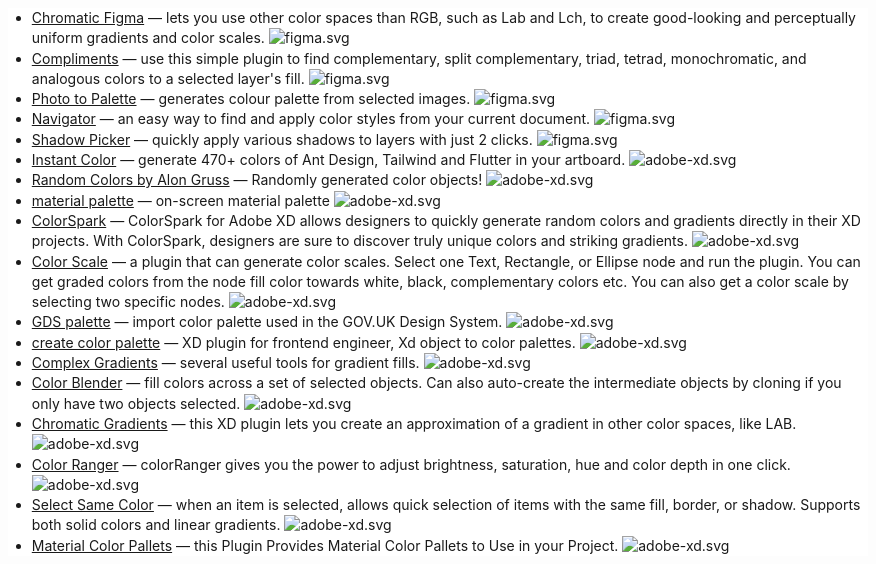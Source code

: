 * [Chromatic Figma](https://www.figma.com/c/plugin/759433498184507623) — lets you use other color spaces than RGB, such as Lab and Lch, to create good-looking and perceptually uniform gradients and color scales. ![figma.svg](https://github.com/LisaDziuba/Awesome-Design-Tools/blob/master/Media/figma.svg)
* [Compliments](https://www.figma.com/c/plugin/741291546405622147) — use this simple plugin to find complementary, split complementary, triad, tetrad, monochromatic, and analogous colors to a selected layer's fill. ![figma.svg](https://github.com/LisaDziuba/Awesome-Design-Tools/blob/master/Media/figma.svg)
* [Photo to Palette](https://www.figma.com/c/plugin/744287694483504163) — generates colour palette from selected images. ![figma.svg](https://github.com/LisaDziuba/Awesome-Design-Tools/blob/master/Media/figma.svg)
* [Navigator](https://www.figma.com/c/plugin/739558587628004077) — an easy way to find and apply color styles from your current document. ![figma.svg](https://github.com/LisaDziuba/Awesome-Design-Tools/blob/master/Media/figma.svg)
* [Shadow Picker](https://www.figma.com/c/plugin/744987207861965946) — quickly apply various shadows to layers with just 2 clicks. ![figma.svg](https://github.com/LisaDziuba/Awesome-Design-Tools/blob/master/Media/figma.svg)
* [Instant Color](https://abdnahid.com) — generate 470+ colors of Ant Design, Tailwind and Flutter in your artboard. ![adobe-xd.svg](https://github.com/LisaDziuba/Awesome-Design-Tools/blob/master/Media/adobe-xd.svg)
* [Random Colors by Alon Gruss](alon.gruss+xdplug@gmail.com) — Randomly generated color objects! ![adobe-xd.svg](https://github.com/LisaDziuba/Awesome-Design-Tools/blob/master/Media/adobe-xd.svg)
* [material palette](https://t.me/savedata_space) — on-screen material palette ![adobe-xd.svg](https://github.com/LisaDziuba/Awesome-Design-Tools/blob/master/Media/adobe-xd.svg)
* [ColorSpark](https://github.com/lukecjohnson/ColorSpark-for-XD) — ColorSpark for Adobe XD allows designers to quickly generate random colors and gradients directly in their XD projects. With ColorSpark, designers are sure to discover truly unique colors and striking gradients. ![adobe-xd.svg](https://github.com/LisaDziuba/Awesome-Design-Tools/blob/master/Media/adobe-xd.svg)
* [Color Scale](https://github.com/masa-sumimoto/adobe-xd-color-scale) — a plugin that can generate color scales. Select one Text, Rectangle, or Ellipse node and run the plugin. You can get graded colors from the node fill color towards white, black, complementary colors etc. You can also get a color scale by selecting two specific nodes. ![adobe-xd.svg](https://github.com/LisaDziuba/Awesome-Design-Tools/blob/master/Media/adobe-xd.svg)
* [GDS palette](https://github.com/mcoulthurst/xd-gds-palette/blob/master/README.md) — import color palette used in the GOV.UK Design System. ![adobe-xd.svg](https://github.com/LisaDziuba/Awesome-Design-Tools/blob/master/Media/adobe-xd.svg)
* [create color palette](workdrive0306@gmail.com) — XD plugin for frontend engineer, Xd object to color palettes. ![adobe-xd.svg](https://github.com/LisaDziuba/Awesome-Design-Tools/blob/master/Media/adobe-xd.svg)
* [Complex Gradients](mightyskeet@gmail.com) — several useful tools for gradient fills. ![adobe-xd.svg](https://github.com/LisaDziuba/Awesome-Design-Tools/blob/master/Media/adobe-xd.svg)
* [Color Blender](https://github.com/peterflynn/xd-color-blender) — fill colors across a set of selected objects. Can also auto-create the intermediate objects by cloning if you only have two objects selected. ![adobe-xd.svg](https://github.com/LisaDziuba/Awesome-Design-Tools/blob/master/Media/adobe-xd.svg)
* [Chromatic Gradients](https://github.com/aancuta/XD-chromaticPlugin) — this XD plugin lets you create an approximation of a gradient in other color spaces, like LAB. ![adobe-xd.svg](https://github.com/LisaDziuba/Awesome-Design-Tools/blob/master/Media/adobe-xd.svg)
* [Color Ranger](https://qooqee.com/crhelp) — colorRanger gives you the power to adjust brightness, saturation, hue and color depth in one click. ![adobe-xd.svg](https://github.com/LisaDziuba/Awesome-Design-Tools/blob/master/Media/adobe-xd.svg)
* [Select Same Color](can@canpoyrazoglu.com) — when an item is selected, allows quick selection of items with the same fill, border, or shadow. Supports both solid colors and linear gradients. ![adobe-xd.svg](https://github.com/LisaDziuba/Awesome-Design-Tools/blob/master/Media/adobe-xd.svg)
* [Material Color Pallets](n.bhargavvenky@gmail.com) — this Plugin Provides Material Color Pallets to Use in your Project. ![adobe-xd.svg](https://github.com/LisaDziuba/Awesome-Design-Tools/blob/master/Media/adobe-xd.svg)
